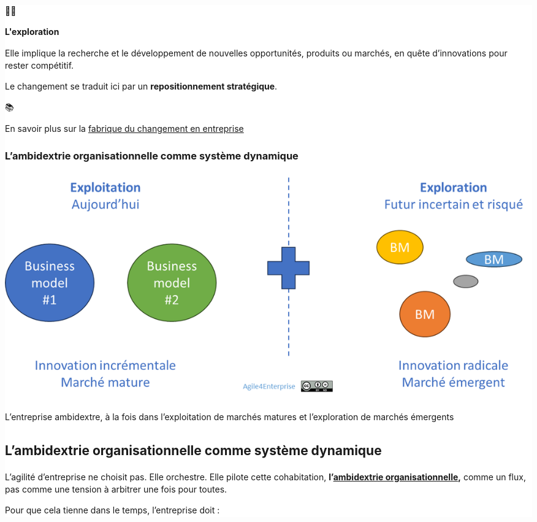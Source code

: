 </aside>

<aside>
🧑‍🎓

**L'exploration**

Elle implique la recherche et le développement de nouvelles opportunités, produits ou marchés, en quête d’innovations pour rester compétitif.

Le changement se traduit ici par un **repositionnement stratégique**.

</aside>

<aside>
📚

En savoir plus sur la [fabrique du changement en entreprise](https://www.notion.so/La-fabrique-du-changement-14a90eaf28ff8085bd03d715bfdae69e?pvs=21)

</aside>

### L’ambidextrie organisationnelle comme système dynamique

![L’entreprise ambidextre, à la fois dans l’exploitation de marchés matures et l’exploration de marchés émergents](image%201.png)

L’entreprise ambidextre, à la fois dans l’exploitation de marchés matures et l’exploration de marchés émergents

## L’ambidextrie organisationnelle comme système dynamique

L’agilité d’entreprise ne choisit pas. Elle orchestre. Elle pilote cette cohabitation, **l’[ambidextrie organisationnelle](https://www.notion.so/Faire-cohabiter-plusieurs-horizons-strat-giques-13690eaf28ff816f931efc5a173335bc?pvs=21),** comme un flux, pas comme une tension à arbitrer une fois pour toutes.

Pour que cela tienne dans le temps, l’entreprise doit :
